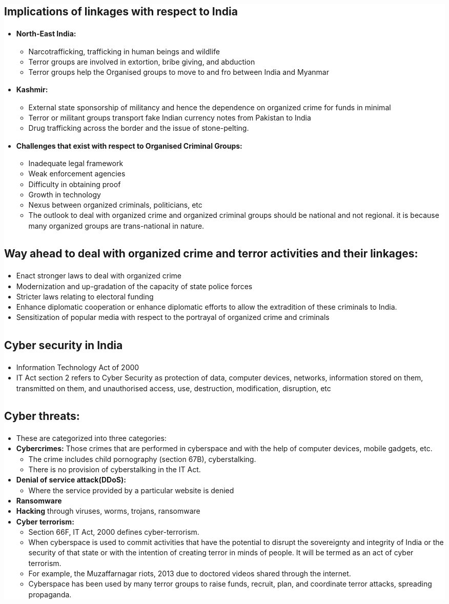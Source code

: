 ## Implications of linkages with respect to India
*   **North-East India:**
    *   Narcotrafficking, trafficking in human beings and wildlife
    *   Terror groups are involved in extortion, bribe giving, and abduction
    *   Terror groups help the Organised groups to move to and fro between India and Myanmar
*   **Kashmir:**
    *   External state sponsorship of militancy and hence the dependence on organized crime for funds in minimal
    *   Terror or militant groups transport fake Indian currency notes from Pakistan to India
    *   Drug trafficking across the border and the issue of stone-pelting.

*   **Challenges that exist with respect to Organised Criminal Groups:**
    *   Inadequate legal framework
    *   Weak enforcement agencies
    *   Difficulty in obtaining proof
    *   Growth in technology
    *   Nexus between organized criminals, politicians, etc
    *   The outlook to deal with organized crime and organized criminal groups should be national and not regional. it is because many organized groups are trans-national in nature.

## Way ahead to deal with organized crime and terror activities and their linkages:
*   Enact stronger laws to deal with organized crime
*   Modernization and up-gradation of the capacity of state police forces
*   Stricter laws relating to electoral funding
*   Enhance diplomatic cooperation or enhance diplomatic efforts to allow the extradition of these criminals to India.
*   Sensitization of popular media with respect to the portrayal of organized crime and criminals

## Cyber security in India
*   Information Technology Act of 2000
*   IT Act section 2 refers to Cyber Security as protection of data, computer devices, networks, information stored on them, transmitted on them, and unauthorised access, use, destruction, modification, disruption, etc

## Cyber threats:
*   These are categorized into three categories:
*   **Cybercrimes:** Those crimes that are performed in cyberspace and with the help of computer devices, mobile gadgets, etc.
    *   The crime includes child pornography (section 67B), cyberstalking.
    *   There is no provision of cyberstalking in the IT Act.
*   **Denial of service attack(DDoS):**
    *   Where the service provided by a particular website is denied
*   **Ransomware**
*   **Hacking** through viruses, worms, trojans, ransomware
*   **Cyber terrorism:**
    *   Section 66F, IT Act, 2000 defines cyber-terrorism.
    *   When cyberspace is used to commit activities that have the potential to disrupt the sovereignty and integrity of India or the security of that state or with the intention of creating terror in minds of people. It will be termed as an act of cyber terrorism.
    *   For example, the Muzaffarnagar riots, 2013 due to doctored videos shared through the internet.
    *   Cyberspace has been used by many terror groups to raise funds, recruit, plan, and coordinate terror attacks, spreading propaganda.
